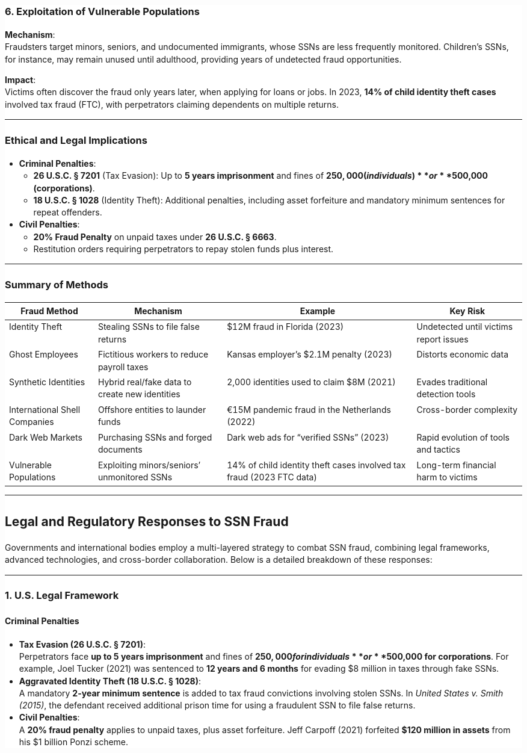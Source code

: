 
### **6. Exploitation of Vulnerable Populations**  
**Mechanism**:  
Fraudsters target minors, seniors, and undocumented immigrants, whose SSNs are less frequently monitored. Children’s SSNs, for instance, may remain unused until adulthood, providing years of undetected fraud opportunities.  

**Impact**:  
Victims often discover the fraud only years later, when applying for loans or jobs. In 2023, **14% of child identity theft cases** involved tax fraud (FTC), with perpetrators claiming dependents on multiple returns.  

---

### **Ethical and Legal Implications**  
- **Criminal Penalties**:  
  - **26 U.S.C. § 7201** (Tax Evasion): Up to **5 years imprisonment** and fines of **$250,000 (individuals)** or **$500,000 (corporations)**.  
  - **18 U.S.C. § 1028** (Identity Theft): Additional penalties, including asset forfeiture and mandatory minimum sentences for repeat offenders.  
- **Civil Penalties**:  
  - **20% Fraud Penalty** on unpaid taxes under **26 U.S.C. § 6663**.  
  - Restitution orders requiring perpetrators to repay stolen funds plus interest.  

---

### **Summary of Methods**  
| **Fraud Method**               | **Mechanism**                                                                 | **Example**                                                                 | **Key Risk**                              |  
|--------------------------------|-------------------------------------------------------------------------------|-----------------------------------------------------------------------------|-------------------------------------------|  
| Identity Theft                 | Stealing SSNs to file false returns                                          | $12M fraud in Florida (2023)                                               | Undetected until victims report issues    |  
| Ghost Employees                | Fictitious workers to reduce payroll taxes                                    | Kansas employer’s $2.1M penalty (2023)                                     | Distorts economic data                    |  
| Synthetic Identities           | Hybrid real/fake data to create new identities                                | 2,000 identities used to claim $8M (2021)                                 | Evades traditional detection tools        |  
| International Shell Companies  | Offshore entities to launder funds                                           | €15M pandemic fraud in the Netherlands (2022)                             | Cross-border complexity                   |  
| Dark Web Markets               | Purchasing SSNs and forged documents                                         | Dark web ads for “verified SSNs” (2023)                                    | Rapid evolution of tools and tactics      |  
| Vulnerable Populations         | Exploiting minors/seniors’ unmonitored SSNs                                   | 14% of child identity theft cases involved tax fraud (2023 FTC data)       | Long-term financial harm to victims       |  

---

## Legal and Regulatory Responses to SSN Fraud  

Governments and international bodies employ a multi-layered strategy to combat SSN fraud, combining legal frameworks, advanced technologies, and cross-border collaboration. Below is a detailed breakdown of these responses:  

---

### **1. U.S. Legal Framework**  
#### **Criminal Penalties**  
- **Tax Evasion (26 U.S.C. § 7201)**:  
  Perpetrators face **up to 5 years imprisonment** and fines of **$250,000 for individuals** or **$500,000 for corporations**. For example, Joel Tucker (2021) was sentenced to **12 years and 6 months** for evading $8 million in taxes through fake SSNs.  
- **Aggravated Identity Theft (18 U.S.C. § 1028)**:  
  A mandatory **2-year minimum sentence** is added to tax fraud convictions involving stolen SSNs. In *United States v. Smith (2015)*, the defendant received additional prison time for using a fraudulent SSN to file false returns.  
- **Civil Penalties**:  
  A **20% fraud penalty** applies to unpaid taxes, plus asset forfeiture. Jeff Carpoff (2021) forfeited **$120 million in assets** from his $1 billion Ponzi scheme.  
